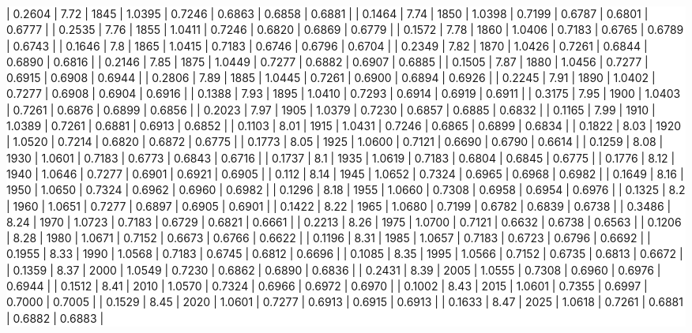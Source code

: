 | 0.2604        | 7.72  | 1845 | 1.0395          | 0.7246   | 0.6863 | 0.6858    | 0.6881 |
| 0.1464        | 7.74  | 1850 | 1.0398          | 0.7199   | 0.6787 | 0.6801    | 0.6777 |
| 0.2535        | 7.76  | 1855 | 1.0411          | 0.7246   | 0.6820 | 0.6869    | 0.6779 |
| 0.1572        | 7.78  | 1860 | 1.0406          | 0.7183   | 0.6765 | 0.6789    | 0.6743 |
| 0.1646        | 7.8   | 1865 | 1.0415          | 0.7183   | 0.6746 | 0.6796    | 0.6704 |
| 0.2349        | 7.82  | 1870 | 1.0426          | 0.7261   | 0.6844 | 0.6890    | 0.6816 |
| 0.2146        | 7.85  | 1875 | 1.0449          | 0.7277   | 0.6882 | 0.6907    | 0.6885 |
| 0.1505        | 7.87  | 1880 | 1.0456          | 0.7277   | 0.6915 | 0.6908    | 0.6944 |
| 0.2806        | 7.89  | 1885 | 1.0445          | 0.7261   | 0.6900 | 0.6894    | 0.6926 |
| 0.2245        | 7.91  | 1890 | 1.0402          | 0.7277   | 0.6908 | 0.6904    | 0.6916 |
| 0.1388        | 7.93  | 1895 | 1.0410          | 0.7293   | 0.6914 | 0.6919    | 0.6911 |
| 0.3175        | 7.95  | 1900 | 1.0403          | 0.7261   | 0.6876 | 0.6899    | 0.6856 |
| 0.2023        | 7.97  | 1905 | 1.0379          | 0.7230   | 0.6857 | 0.6885    | 0.6832 |
| 0.1165        | 7.99  | 1910 | 1.0389          | 0.7261   | 0.6881 | 0.6913    | 0.6852 |
| 0.1103        | 8.01  | 1915 | 1.0431          | 0.7246   | 0.6865 | 0.6899    | 0.6834 |
| 0.1822        | 8.03  | 1920 | 1.0520          | 0.7214   | 0.6820 | 0.6872    | 0.6775 |
| 0.1773        | 8.05  | 1925 | 1.0600          | 0.7121   | 0.6690 | 0.6790    | 0.6614 |
| 0.1259        | 8.08  | 1930 | 1.0601          | 0.7183   | 0.6773 | 0.6843    | 0.6716 |
| 0.1737        | 8.1   | 1935 | 1.0619          | 0.7183   | 0.6804 | 0.6845    | 0.6775 |
| 0.1776        | 8.12  | 1940 | 1.0646          | 0.7277   | 0.6901 | 0.6921    | 0.6905 |
| 0.112         | 8.14  | 1945 | 1.0652          | 0.7324   | 0.6965 | 0.6968    | 0.6982 |
| 0.1649        | 8.16  | 1950 | 1.0650          | 0.7324   | 0.6962 | 0.6960    | 0.6982 |
| 0.1296        | 8.18  | 1955 | 1.0660          | 0.7308   | 0.6958 | 0.6954    | 0.6976 |
| 0.1325        | 8.2   | 1960 | 1.0651          | 0.7277   | 0.6897 | 0.6905    | 0.6901 |
| 0.1422        | 8.22  | 1965 | 1.0680          | 0.7199   | 0.6782 | 0.6839    | 0.6738 |
| 0.3486        | 8.24  | 1970 | 1.0723          | 0.7183   | 0.6729 | 0.6821    | 0.6661 |
| 0.2213        | 8.26  | 1975 | 1.0700          | 0.7121   | 0.6632 | 0.6738    | 0.6563 |
| 0.1206        | 8.28  | 1980 | 1.0671          | 0.7152   | 0.6673 | 0.6766    | 0.6622 |
| 0.1196        | 8.31  | 1985 | 1.0657          | 0.7183   | 0.6723 | 0.6796    | 0.6692 |
| 0.1955        | 8.33  | 1990 | 1.0568          | 0.7183   | 0.6745 | 0.6812    | 0.6696 |
| 0.1085        | 8.35  | 1995 | 1.0566          | 0.7152   | 0.6735 | 0.6813    | 0.6672 |
| 0.1359        | 8.37  | 2000 | 1.0549          | 0.7230   | 0.6862 | 0.6890    | 0.6836 |
| 0.2431        | 8.39  | 2005 | 1.0555          | 0.7308   | 0.6960 | 0.6976    | 0.6944 |
| 0.1512        | 8.41  | 2010 | 1.0570          | 0.7324   | 0.6966 | 0.6972    | 0.6970 |
| 0.1002        | 8.43  | 2015 | 1.0601          | 0.7355   | 0.6997 | 0.7000    | 0.7005 |
| 0.1529        | 8.45  | 2020 | 1.0601          | 0.7277   | 0.6913 | 0.6915    | 0.6913 |
| 0.1633        | 8.47  | 2025 | 1.0618          | 0.7261   | 0.6881 | 0.6882    | 0.6883 |